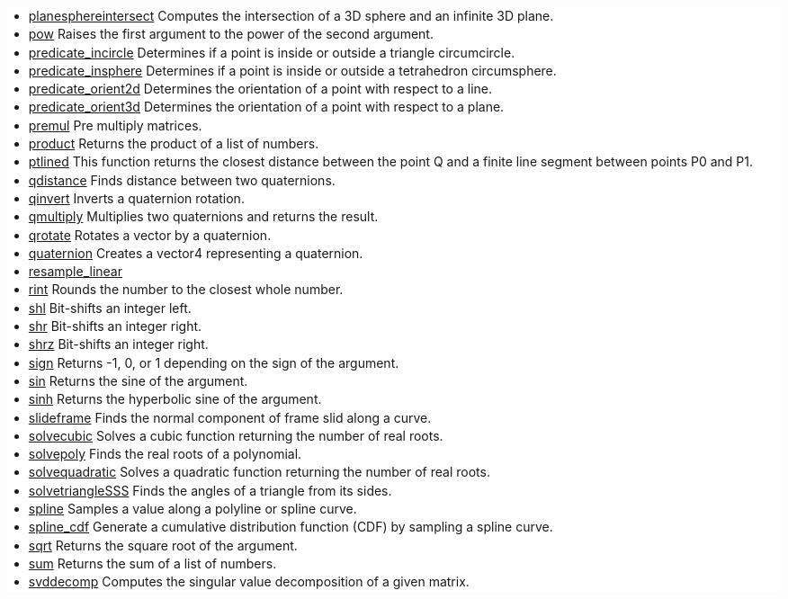 - [planesphereintersect](planesphereintersect.html)
  Computes the intersection of a 3D sphere and an infinite 3D plane.
- [pow](pow.html)
  Raises the first argument to the power of the second argument.
- [predicate_incircle](predicate_incircle.html)
  Determines if a point is inside or outside a triangle circumcircle.
- [predicate_insphere](predicate_insphere.html)
  Determines if a point is inside or outside a tetrahedron circumsphere.
- [predicate_orient2d](predicate_orient2d.html)
  Determines the orientation of a point with respect to a line.
- [predicate_orient3d](predicate_orient3d.html)
  Determines the orientation of a point with respect to a plane.
- [premul](premul.html)
  Pre multiply matrices.
- [product](product.html)
  Returns the product of a list of numbers.
- [ptlined](ptlined.html)
  This function returns the closest distance between the point Q and a
  finite line segment between points P0 and P1.
- [qdistance](qdistance.html)
  Finds distance between two quaternions.
- [qinvert](qinvert.html)
  Inverts a quaternion rotation.
- [qmultiply](qmultiply.html)
  Multiplies two quaternions and returns the result.
- [qrotate](qrotate.html)
  Rotates a vector by a quaternion.
- [quaternion](quaternion.html)
  Creates a vector4 representing a quaternion.
- [resample_linear](resample_linear.html)
- [rint](rint.html)
  Rounds the number to the closest whole number.
- [shl](shl.html)
  Bit-shifts an integer left.
- [shr](shr.html)
  Bit-shifts an integer right.
- [shrz](shrz.html)
  Bit-shifts an integer right.
- [sign](sign.html)
  Returns -1, 0, or 1 depending on the sign of the argument.
- [sin](sin.html)
  Returns the sine of the argument.
- [sinh](sinh.html)
  Returns the hyperbolic sine of the argument.
- [slideframe](slideframe.html)
  Finds the normal component of frame slid along a curve.
- [solvecubic](solvecubic.html)
  Solves a cubic function returning the number of real roots.
- [solvepoly](solvepoly.html)
  Finds the real roots of a polynomial.
- [solvequadratic](solvequadratic.html)
  Solves a quadratic function returning the number of real roots.
- [solvetriangleSSS](solvetriangleSSS.html)
  Finds the angles of a triangle from its sides.
- [spline](spline.html)
  Samples a value along a polyline or spline curve.
- [spline_cdf](spline_cdf.html)
  Generate a cumulative distribution function (CDF) by sampling a spline curve.
- [sqrt](sqrt.html)
  Returns the square root of the argument.
- [sum](sum.html)
  Returns the sum of a list of numbers.
- [svddecomp](svddecomp.html)
  Computes the singular value decomposition of a given matrix.